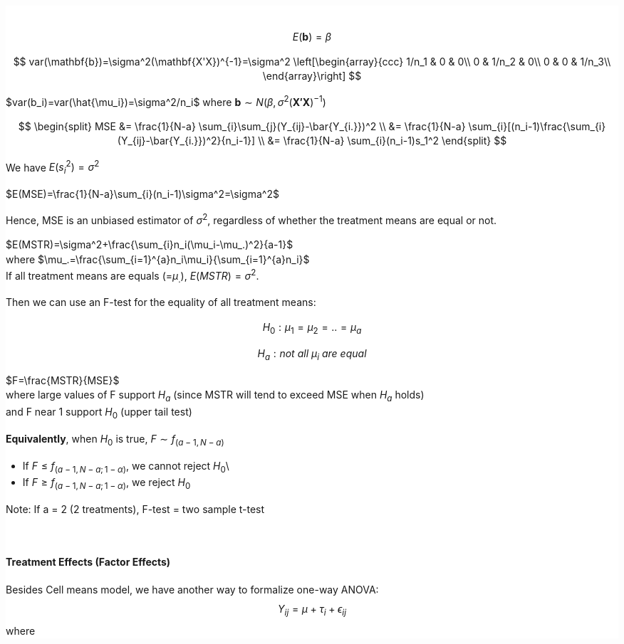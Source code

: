 <br>

$$
E(\mathbf{b})=\beta
$$

$$
var(\mathbf{b})=\sigma^2(\mathbf{X'X})^{-1}=\sigma^2
\left[\begin{array}{ccc}
1/n_1 & 0 & 0\\
0 & 1/n_2 & 0\\
0 & 0 & 1/n_3\\
\end{array}\right]
$$

$var(b_i)=var(\hat{\mu_i})=\sigma^2/n_i$ where $\mathbf{b} \sim N(\beta,\sigma^2(\mathbf{X'X})^{-1})$

$$
\begin{split}
MSE &= \frac{1}{N-a} \sum_{i}\sum_{j}(Y_{ij}-\bar{Y_{i.}})^2 \\
    &= \frac{1}{N-a} \sum_{i}[(n_i-1)\frac{\sum_{i}(Y_{ij}-\bar{Y_{i.}})^2}{n_i-1}] \\
    &= \frac{1}{N-a} \sum_{i}(n_i-1)s_1^2
\end{split}
$$

We have $E(s_i^2)=\sigma^2$

$E(MSE)=\frac{1}{N-a}\sum_{i}(n_i-1)\sigma^2=\sigma^2$

Hence, MSE is an unbiased estimator of $\sigma^2$, regardless of whether the treatment means are equal or not.

$E(MSTR)=\sigma^2+\frac{\sum_{i}n_i(\mu_i-\mu_.)^2}{a-1}$\
where $\mu_.=\frac{\sum_{i=1}^{a}n_i\mu_i}{\sum_{i=1}^{a}n_i}$\
If all treatment means are equals (=$\mu_.$), $E(MSTR)=\sigma^2$.

Then we can use an F-test for the equality of all treatment means:

$$H_0:\mu_1=\mu_2=..=\mu_a$$

$$H_a: not~al l~ \mu_i ~ are ~ equal $$

$F=\frac{MSTR}{MSE}$\
where large values of F support $H_a$ (since MSTR will tend to exceed MSE when $H_a$ holds)\
and F near 1 support $H_0$ (upper tail test)

**Equivalently**, when $H_0$ is true, $F \sim f_{(a-1,N-a)}$

-   If $F \leq f_{(a-1,N-a;1-\alpha)}$, we cannot reject $H_0$\
-   If $F \geq f_{(a-1,N-a;1-\alpha)}$, we reject $H_0$

Note: If a = 2 (2 treatments), F-test = two sample t-test

<br>

#### Treatment Effects (Factor Effects)

Besides Cell means model, we have another way to formalize one-way ANOVA: $$Y_{ij} = \mu + \tau_i + \epsilon_{ij}$$ where
